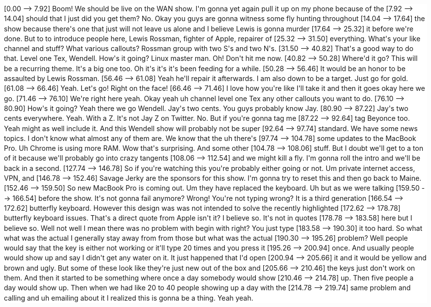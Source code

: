 [0.00 --> 7.92]  Boom! We should be live on the WAN show. I'm gonna yet again pull it up on my phone because of the
[7.92 --> 14.04]  should that I just did you get them? No. Okay you guys are gonna witness some fly hunting throughout
[14.04 --> 17.64]  the show because there's one that just will not leave us alone and I believe Lewis is gonna murder
[17.64 --> 25.32]  it before we're done. But to to introduce people here, Lewis Rossman, fighter of Apple, repairer of
[25.32 --> 31.50]  everything. What's your like channel and stuff? What various callouts? Rossman group with two S's and two N's.
[31.50 --> 40.82]  That's a good way to do that. Level one Tex, Wendell. How's it going? Linux master man. Oh! Don't hit me now.
[40.82 --> 50.28]  Where'd it go? This will be a recurring theme. It's a big one too. Oh it's it's it's been feeding for a while.
[50.28 --> 56.46]  It would be an honor to be assaulted by Lewis Rossman.
[56.46 --> 61.08]  Yeah he'll repair it afterwards. I am also down to be a target. Just go for gold.
[61.08 --> 66.46]  Yeah. Let's go! Right on the face!
[66.46 --> 71.46]  I love how you're like I'll take it and then it goes okay here we go.
[71.46 --> 76.10]  We're right here yeah. Okay yeah uh channel level one Tex any other callouts you want to do.
[76.10 --> 80.90]  How's it going? Yeah there we go Wendell. Jay's two cents. You guys probably know Jay.
[80.90 --> 87.22]  Jay's two cents everywhere. Yeah. With a Z. It's not Jay Z on Twitter. No. But if you're gonna tag me
[87.22 --> 92.64]  tag Beyonce too. Yeah might as well include it. And this Wendell show will probably not be super
[92.64 --> 97.74]  standard. We have some news topics. I don't know what almost any of them are. We know that the uh there's
[97.74 --> 104.78]  some updates to the MacBook Pro. Uh Chrome is using more RAM. Wow that's surprising. And some other
[104.78 --> 108.06]  stuff. But I doubt we'll get to a ton of it because we'll probably go into crazy tangents
[108.06 --> 112.54]  and we might kill a fly. I'm gonna roll the intro and we'll be back in a second.
[127.74 --> 146.78]  So if you're watching this you're probably either going or not. Um private internet access, VPN, and
[146.78 --> 152.46]  Savage Jerky are the sponsors for this show. I'm gonna try to reset this and then go back to Maine.
[152.46 --> 159.50]  So new MacBook Pro is coming out. Um they have replaced the keyboard. Uh but as we were talking
[159.50 --> 166.54]  before the show. It's not gonna fail anymore? Wrong! You're not typing wrong? It is a third generation
[166.54 --> 172.62]  butterfly keyboard. However this design was was not intended to solve the recently highlighted
[172.62 --> 178.78]  butterfly keyboard issues. That's a direct quote from Apple isn't it? I believe so. It's not in quotes
[178.78 --> 183.58]  here but I believe so. Well not well I mean there was no problem with begin with right? You just type
[183.58 --> 190.30]  it too hard. So what what was the actual I generally stay away from from those but what was the actual
[190.30 --> 195.26]  problem? Well people would say that the key is either not working or it'll type 20 times and you press it
[195.26 --> 200.94]  once. And usually people would show up and say I didn't get any water on it. It just happened that I'd open
[200.94 --> 205.66]  it and it would be yellow and brown and ugly. But some of these look like they're just new out of the box and
[205.66 --> 210.46]  the keys just don't work on them. And then it started to be something where once a day somebody would show
[210.46 --> 214.78]  up. Then five people a day would show up. Then when we had like 20 to 40 people showing up a day with the
[214.78 --> 219.74]  same problem and calling and uh emailing about it I realized this is gonna be a thing. Yeah yeah.